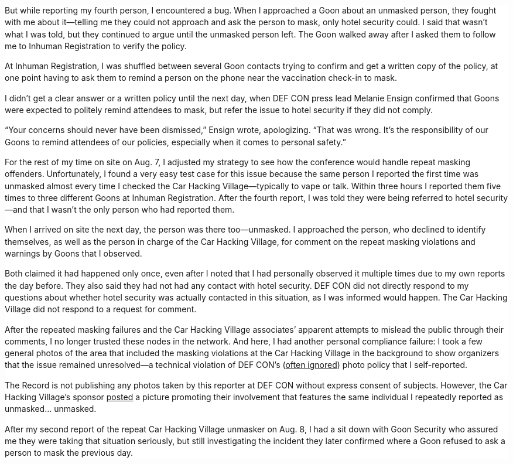 
But while reporting my fourth person, I encountered a bug. When I approached a Goon about an unmasked person, they fought with me about it—telling me they could not approach and ask the person to mask, only hotel security could. I said that wasn’t what I was told, but they continued to argue until the unmasked person left. The Goon walked away after I asked them to follow me to Inhuman Registration to verify the policy. 


At Inhuman Registration, I was shuffled between several Goon contacts trying to confirm and get a written copy of the policy, at one point having to ask them to remind a person on the phone near the vaccination check-in to mask. 


I didn’t get a clear answer or a written policy until the next day, when DEF CON press lead Melanie Ensign confirmed that Goons were expected to politely remind attendees to mask, but refer the issue to hotel security if they did not comply. 


“Your concerns should never have been dismissed,” Ensign wrote, apologizing. “That was wrong. It’s the responsibility of our Goons to remind attendees of our policies, especially when it comes to personal safety.”


For the rest of my time on site on Aug. 7, I adjusted my strategy to see how the conference would handle repeat masking offenders. Unfortunately, I found a very easy test case for this issue because the same person I reported the first time was unmasked almost every time I checked the Car Hacking Village—typically to vape or talk. Within three hours I reported them five times to three different Goons at Inhuman Registration. After the fourth report, I was told they were being referred to hotel security—and that I wasn’t the only person who had reported them. 


When I arrived on site the next day, the person was there too—unmasked. I approached the person, who declined to identify themselves, as well as the person in charge of the Car Hacking Village, for comment on the repeat masking violations and warnings by Goons that I observed. 


Both claimed it had happened only once, even after I noted that I had personally observed it multiple times due to my own reports the day before. They also said they had not had any contact with hotel security. DEF CON did not directly respond to my questions about whether hotel security was actually contacted in this situation, as I was informed would happen. The Car Hacking Village did not respond to a request for comment. 


After the repeated masking failures and the Car Hacking Village associates’ apparent attempts to mislead the public through their comments, I no longer trusted these nodes in the network. And here, I had another personal compliance failure: I took a few general photos of the area that included the masking violations at the Car Hacking Village in the background to show organizers that the issue remained unresolved—a technical violation of DEF CON’s ([often ignored](https://forum.defcon.org/node/239359)) photo policy that I self-reported.


The Record is not publishing any photos taken by this reporter at DEF CON without express consent of subjects. However, the Car Hacking Village’s sponsor [posted](https://twitter.com/Novettasol/status/1423996106912972803) a picture promoting their involvement that features the same individual I repeatedly reported as unmasked… unmasked. 


After my second report of the repeat Car Hacking Village unmasker on Aug. 8, I had a sit down with Goon Security who assured me they were taking that situation seriously, but still investigating the incident they later confirmed where a Goon refused to ask a person to mask the previous day.
